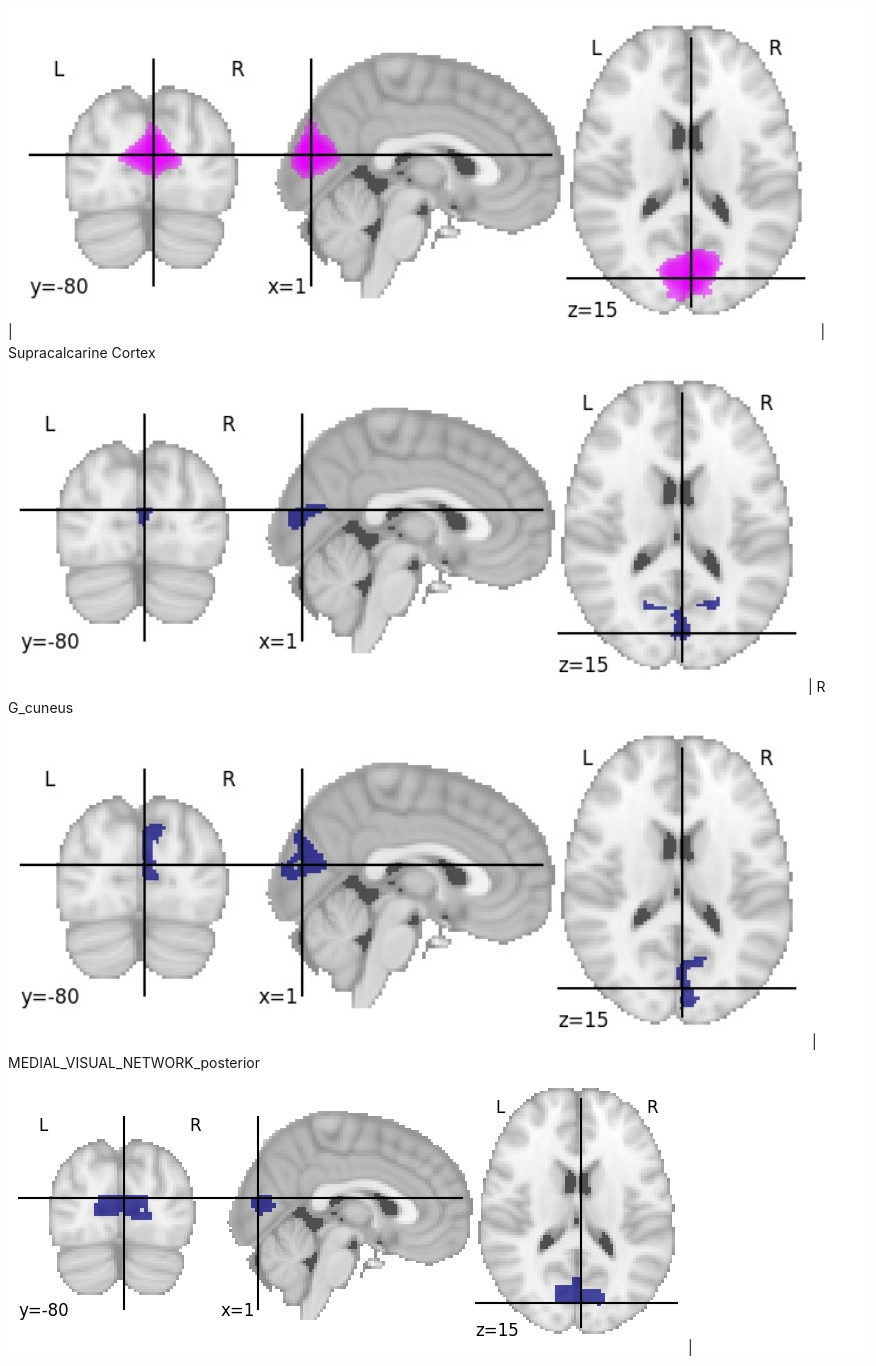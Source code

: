 | <img src="64/modl/map_59.jpg" width="800"> | Supracalcarine Cortex <img src="64/harvard_oxford/59.jpg" width="800">| R G_cuneus <img src="64/destrieux/59.jpg" width="800"> | MEDIAL_VISUAL_NETWORK_posterior ![](64/mist/59_['MEDIAL_VISUAL_NETWORK_posterior'].jpg)|